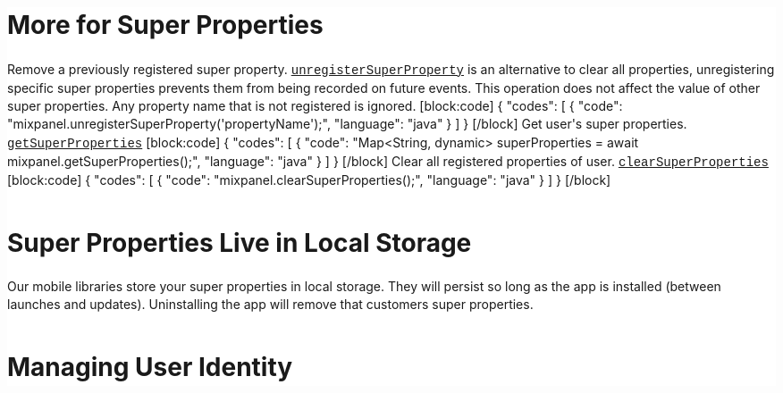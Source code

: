 # More for Super Properties

Remove a previously registered super property. <a style="font-family: courier" href="https://mixpanel.github.io/mixpanel-flutter/mixpanel_flutter/Mixpanel/unregisterSuperProperty.html">unregisterSuperProperty</a> is an alternative to clear all properties, unregistering specific super properties prevents them from being recorded on future events. This operation does not affect the value of other super properties. Any property name that is not registered is ignored.
[block:code]
{
  "codes": [
    {
      "code": "mixpanel.unregisterSuperProperty('propertyName');",
      "language": "java"
    }
  ]
}
[/block]
Get user's super properties. <a style="font-family: courier" href="https://mixpanel.github.io/mixpanel-flutter/mixpanel_flutter/Mixpanel/getSuperProperties.html">getSuperProperties</a>
[block:code]
{
  "codes": [
    {
      "code": "Map<String, dynamic> superProperties = await mixpanel.getSuperProperties();",
      "language": "java"
    }
  ]
}
[/block]
Clear all registered properties of user. <a style="font-family: courier" href="https://mixpanel.github.io/mixpanel-flutter/mixpanel_flutter/Mixpanel/clearSuperProperties.html">clearSuperProperties</a>
[block:code]
{
  "codes": [
    {
      "code": "mixpanel.clearSuperProperties();",
      "language": "java"
    }
  ]
}
[/block]
# Super Properties Live in Local Storage

Our mobile libraries store your super properties in local storage. They will persist so long as the app is installed (between launches and updates). Uninstalling the app will remove that customers super properties.

# Managing User Identity

